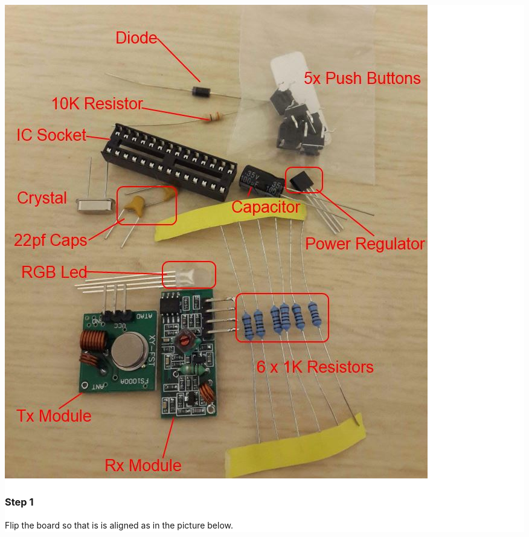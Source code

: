 <img src="/images/Parts.jpg">

###  Step 1

Flip the board so that is is aligned as in the picture below.    
